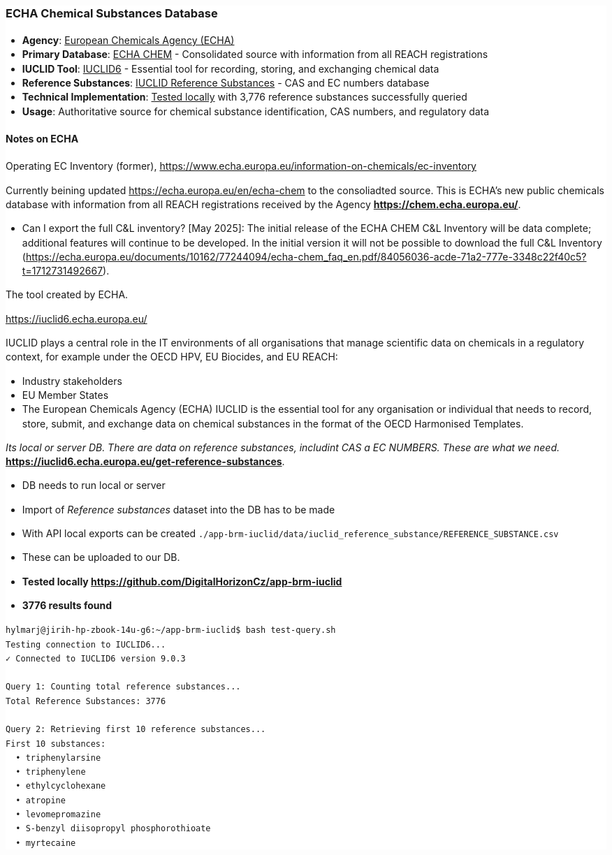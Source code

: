 ### ECHA Chemical Substances Database

- **Agency**: [European Chemicals Agency (ECHA)](https://www.echa.europa.eu/about-us)
- **Primary Database**: [ECHA CHEM](https://chem.echa.europa.eu/) - Consolidated source with information from all REACH registrations
- **IUCLID Tool**: [IUCLID6](https://iuclid6.echa.europa.eu/) - Essential tool for recording, storing, and exchanging chemical data
- **Reference Substances**: [IUCLID Reference Substances](https://iuclid6.echa.europa.eu/get-reference-substances) - CAS and EC numbers database
- **Technical Implementation**: [Tested locally](https://github.com/DigitalHorizonCz/app-brm-iuclid) with 3,776 reference substances successfully queried
- **Usage**: Authoritative source for chemical substance identification, CAS numbers, and regulatory data

#### Notes on ECHA

Operating EC Inventory (former), https://www.echa.europa.eu/information-on-chemicals/ec-inventory

Currently beining updated https://echa.europa.eu/en/echa-chem to the consoliadted source. This is ECHA’s new public chemicals database with information from all REACH registrations received by the Agency **https://chem.echa.europa.eu/**.

- Can I export the full C&L inventory? [May 2025]: The initial release of the ECHA CHEM C&L Inventory will be data complete; additional features will continue to be developed. In the initial version it will not be possible to download the full C&L Inventory (https://echa.europa.eu/documents/10162/77244094/echa-chem_faq_en.pdf/84056036-acde-71a2-777e-3348c22f40c5?t=1712731492667).

The tool created by ECHA.

https://iuclid6.echa.europa.eu/

IUCLID plays a central role in the IT environments of all organisations that manage scientific data on chemicals in a regulatory context, for example under the OECD HPV, EU Biocides, and EU REACH:
- Industry stakeholders
- EU Member States
- The European Chemicals Agency (ECHA)
IUCLID is the essential tool for any organisation or individual that needs to record, store, submit, and exchange data on chemical substances in the format of the OECD Harmonised Templates.

*Its local or server DB. There are data on reference substances, includint CAS a EC NUMBERS. These are what we need.* **https://iuclid6.echa.europa.eu/get-reference-substances**.

- DB needs to run local or server
- Import of *Reference substances* dataset into the DB has to be made
- With API local exports can be created `./app-brm-iuclid/data/iuclid_reference_substance/REFERENCE_SUBSTANCE.csv`
- These can be uploaded to our DB.

- **Tested locally https://github.com/DigitalHorizonCz/app-brm-iuclid**
- **3776 results found**

```bash
hylmarj@jirih-hp-zbook-14u-g6:~/app-brm-iuclid$ bash test-query.sh 
Testing connection to IUCLID6...
✓ Connected to IUCLID6 version 9.0.3

Query 1: Counting total reference substances...
Total Reference Substances: 3776

Query 2: Retrieving first 10 reference substances...
First 10 substances:
  • triphenylarsine
  • triphenylene
  • ethylcyclohexane
  • atropine
  • levomepromazine
  • S-benzyl diisopropyl phosphorothioate
  • myrtecaine
```